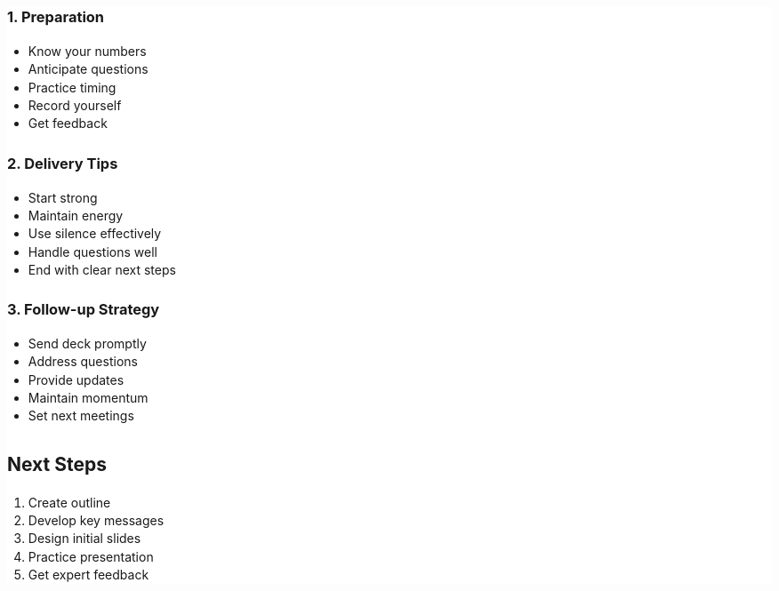 ### 1. Preparation
- Know your numbers
- Anticipate questions
- Practice timing
- Record yourself
- Get feedback

### 2. Delivery Tips
- Start strong
- Maintain energy
- Use silence effectively
- Handle questions well
- End with clear next steps

### 3. Follow-up Strategy
- Send deck promptly
- Address questions
- Provide updates
- Maintain momentum
- Set next meetings

## Next Steps
1. Create outline
2. Develop key messages
3. Design initial slides
4. Practice presentation
5. Get expert feedback
